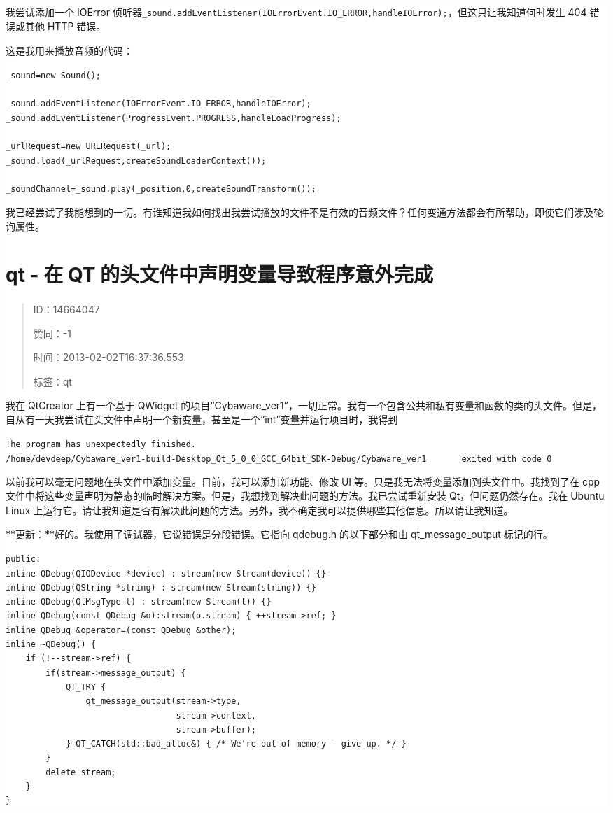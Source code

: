 我尝试添加一个 IOError 侦听器`_sound.addEventListener(IOErrorEvent.IO_ERROR,handleIOError);`，但这只让我知道何时发生 404 错误或其他 HTTP 错误。

这是我用来播放音频的代码：

```
_sound=new Sound();

_sound.addEventListener(IOErrorEvent.IO_ERROR,handleIOError);
_sound.addEventListener(ProgressEvent.PROGRESS,handleLoadProgress);

_urlRequest=new URLRequest(_url);
_sound.load(_urlRequest,createSoundLoaderContext());

_soundChannel=_sound.play(_position,0,createSoundTransform()); 
```

我已经尝试了我能想到的一切。有谁知道我如何找出我尝试播放的文件不是有效的音频文件？任何变通方法都会有所帮助，即使它们涉及轮询属性。

# qt - 在 QT 的头文件中声明变量导致程序意外完成

> ID：14664047
> 
> 赞同：-1
> 
> 时间：2013-02-02T16:37:36.553
> 
> 标签：qt

我在 QtCreator 上有一个基于 QWidget 的项目“Cybaware_ver1”，一切正常。我有一个包含公共和私有变量和函数的类的头文件。但是，自从有一天我尝试在头文件中声明一个新变量，甚至是一个“int”变量并运行项目时，我得到

```
The program has unexpectedly finished.
/home/devdeep/Cybaware_ver1-build-Desktop_Qt_5_0_0_GCC_64bit_SDK-Debug/Cybaware_ver1       exited with code 0 
```

以前我可以毫无问题地在头文件中添加变量。目前，我可以添加新功能、修改 UI 等。只是我无法将变量添加到头文件中。我找到了在 cpp 文件中将这些变量声明为静态的临时解决方案。但是，我想找到解决此问题的方法。我已尝试重新安装 Qt，但问题仍然存在。我在 Ubuntu Linux 上运行它。请让我知道是否有解决此问题的方法。另外，我不确定我可以提供哪些其他信息。所以请让我知道。

**更新：**好的。我使用了调试器，它说错误是分段错误。它指向 qdebug.h 的以下部分和由 qt_message_output 标记的行。

```
public:
inline QDebug(QIODevice *device) : stream(new Stream(device)) {}
inline QDebug(QString *string) : stream(new Stream(string)) {}
inline QDebug(QtMsgType t) : stream(new Stream(t)) {}
inline QDebug(const QDebug &o):stream(o.stream) { ++stream->ref; }
inline QDebug &operator=(const QDebug &other);
inline ~QDebug() {
    if (!--stream->ref) {
        if(stream->message_output) {
            QT_TRY {
                qt_message_output(stream->type,
                                  stream->context,
                                  stream->buffer);
            } QT_CATCH(std::bad_alloc&) { /* We're out of memory - give up. */ }
        }
        delete stream;
    }
} 
```

